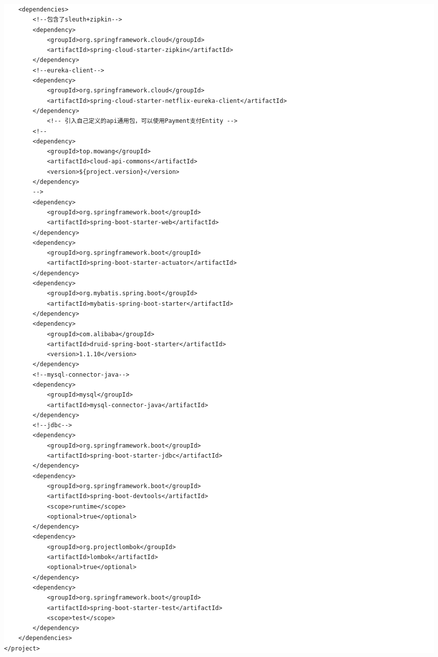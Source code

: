        <dependencies>
            <!--包含了sleuth+zipkin-->
            <dependency>
                <groupId>org.springframework.cloud</groupId>
                <artifactId>spring-cloud-starter-zipkin</artifactId>
            </dependency>
            <!--eureka-client-->
            <dependency>
                <groupId>org.springframework.cloud</groupId>
                <artifactId>spring-cloud-starter-netflix-eureka-client</artifactId>
            </dependency>
                <!-- 引入自己定义的api通用包，可以使用Payment支付Entity -->
            <!--
            <dependency>
                <groupId>top.mowang</groupId>
                <artifactId>cloud-api-commons</artifactId>
                <version>${project.version}</version>
            </dependency>
            -->
            <dependency>
                <groupId>org.springframework.boot</groupId>
                <artifactId>spring-boot-starter-web</artifactId>
            </dependency>
            <dependency>
                <groupId>org.springframework.boot</groupId>
                <artifactId>spring-boot-starter-actuator</artifactId>
            </dependency>
            <dependency>
                <groupId>org.mybatis.spring.boot</groupId>
                <artifactId>mybatis-spring-boot-starter</artifactId>
            </dependency>
            <dependency>
                <groupId>com.alibaba</groupId>
                <artifactId>druid-spring-boot-starter</artifactId>
                <version>1.1.10</version>
            </dependency>
            <!--mysql-connector-java-->
            <dependency>
                <groupId>mysql</groupId>
                <artifactId>mysql-connector-java</artifactId>
            </dependency>
            <!--jdbc-->
            <dependency>
                <groupId>org.springframework.boot</groupId>
                <artifactId>spring-boot-starter-jdbc</artifactId>
            </dependency>
            <dependency>
                <groupId>org.springframework.boot</groupId>
                <artifactId>spring-boot-devtools</artifactId>
                <scope>runtime</scope>
                <optional>true</optional>
            </dependency>
            <dependency>
                <groupId>org.projectlombok</groupId>
                <artifactId>lombok</artifactId>
                <optional>true</optional>
            </dependency>
            <dependency>
                <groupId>org.springframework.boot</groupId>
                <artifactId>spring-boot-starter-test</artifactId>
                <scope>test</scope>
            </dependency>
        </dependencies>
    </project>
